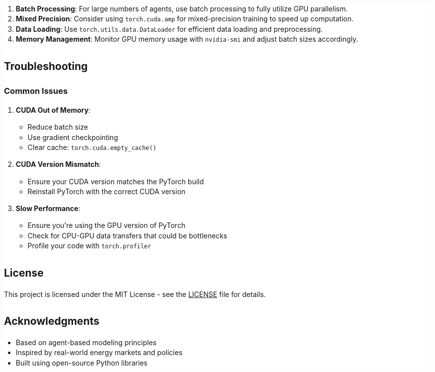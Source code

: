 1. **Batch Processing**: For large numbers of agents, use batch processing to fully utilize GPU parallelism.
2. **Mixed Precision**: Consider using `torch.cuda.amp` for mixed-precision training to speed up computation.
3. **Data Loading**: Use `torch.utils.data.DataLoader` for efficient data loading and preprocessing.
4. **Memory Management**: Monitor GPU memory usage with `nvidia-smi` and adjust batch sizes accordingly.

## Troubleshooting

### Common Issues

1. **CUDA Out of Memory**:
   - Reduce batch size
   - Use gradient checkpointing
   - Clear cache: `torch.cuda.empty_cache()`

2. **CUDA Version Mismatch**:
   - Ensure your CUDA version matches the PyTorch build
   - Reinstall PyTorch with the correct CUDA version

3. **Slow Performance**:
   - Ensure you're using the GPU version of PyTorch
   - Check for CPU-GPU data transfers that could be bottlenecks
   - Profile your code with `torch.profiler`

## License

This project is licensed under the MIT License - see the [LICENSE](LICENSE) file for details.

## Acknowledgments

- Based on agent-based modeling principles
- Inspired by real-world energy markets and policies
- Built using open-source Python libraries